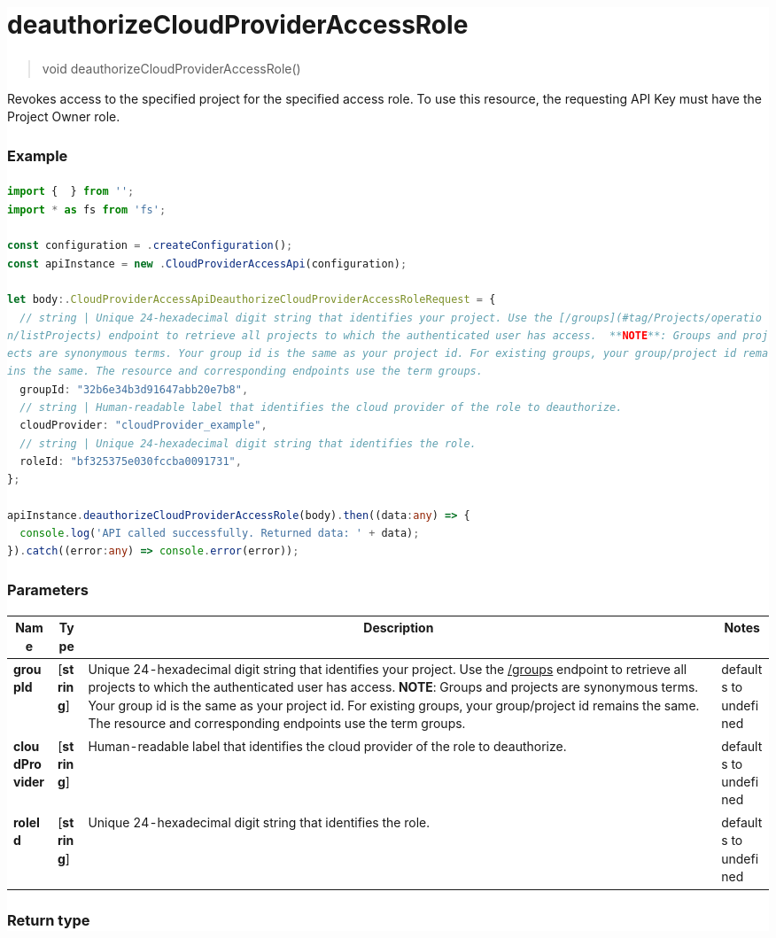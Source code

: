 # **deauthorizeCloudProviderAccessRole**
> void deauthorizeCloudProviderAccessRole()

Revokes access to the specified project for the specified access role. To use this resource, the requesting API Key must have the Project Owner role.

### Example


```typescript
import {  } from '';
import * as fs from 'fs';

const configuration = .createConfiguration();
const apiInstance = new .CloudProviderAccessApi(configuration);

let body:.CloudProviderAccessApiDeauthorizeCloudProviderAccessRoleRequest = {
  // string | Unique 24-hexadecimal digit string that identifies your project. Use the [/groups](#tag/Projects/operation/listProjects) endpoint to retrieve all projects to which the authenticated user has access.  **NOTE**: Groups and projects are synonymous terms. Your group id is the same as your project id. For existing groups, your group/project id remains the same. The resource and corresponding endpoints use the term groups.
  groupId: "32b6e34b3d91647abb20e7b8",
  // string | Human-readable label that identifies the cloud provider of the role to deauthorize.
  cloudProvider: "cloudProvider_example",
  // string | Unique 24-hexadecimal digit string that identifies the role.
  roleId: "bf325375e030fccba0091731",
};

apiInstance.deauthorizeCloudProviderAccessRole(body).then((data:any) => {
  console.log('API called successfully. Returned data: ' + data);
}).catch((error:any) => console.error(error));
```


### Parameters

Name | Type | Description  | Notes
------------- | ------------- | ------------- | -------------
 **groupId** | [**string**] | Unique 24-hexadecimal digit string that identifies your project. Use the [/groups](#tag/Projects/operation/listProjects) endpoint to retrieve all projects to which the authenticated user has access.  **NOTE**: Groups and projects are synonymous terms. Your group id is the same as your project id. For existing groups, your group/project id remains the same. The resource and corresponding endpoints use the term groups. | defaults to undefined
 **cloudProvider** | [**string**] | Human-readable label that identifies the cloud provider of the role to deauthorize. | defaults to undefined
 **roleId** | [**string**] | Unique 24-hexadecimal digit string that identifies the role. | defaults to undefined


### Return type
